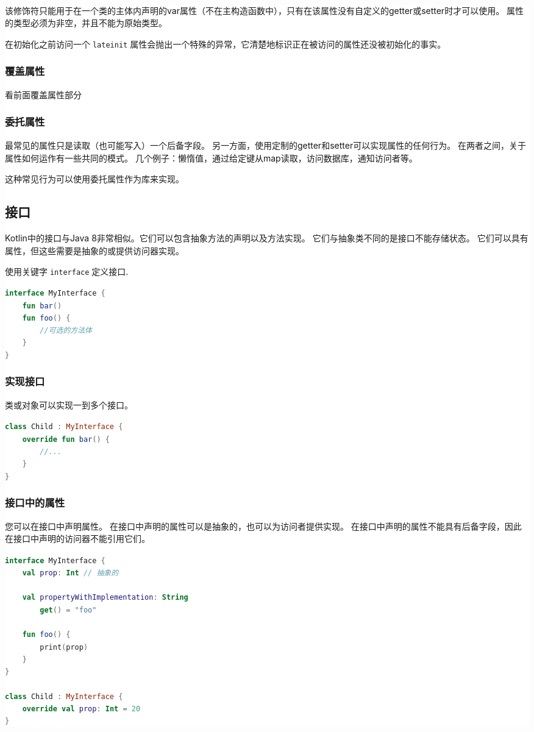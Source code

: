 该修饰符只能用于在一个类的主体内声明的var属性（不在主构造函数中），只有在该属性没有自定义的getter或setter时才可以使用。 属性的类型必须为非空，并且不能为原始类型。

在初始化之前访问一个 `lateinit` 属性会抛出一个特殊的异常，它清楚地标识正在被访问的属性还没被初始化的事实。

### 覆盖属性 ###

看前面覆盖属性部分

### 委托属性 ###

最常见的属性只是读取（也可能写入）一个后备字段。 另一方面，使用定制的getter和setter可以实现属性的任何行为。 在两者之间，关于属性如何运作有一些共同的模式。 几个例子：懒惰值，通过给定键从map读取，访问数据库，通知访问者等。

这种常见行为可以使用委托属性作为库来实现。

## 接口 ##

Kotlin中的接口与Java 8非常相似。它们可以包含抽象方法的声明以及方法实现。 它们与抽象类不同的是接口不能存储状态。 它们可以具有属性，但这些需要是抽象的或提供访问器实现。

使用关键字 `interface` 定义接口.

```kotlin
interface MyInterface {
	fun bar()
	fun foo() {
		//可选的方法体
	}
}
```

### 实现接口 ###

类或对象可以实现一到多个接口。


```kotlin
class Child : MyInterface {
	override fun bar() {
		//...
	}
}
```

### 接口中的属性 ###

您可以在接口中声明属性。 在接口中声明的属性可以是抽象的，也可以为访问者提供实现。 在接口中声明的属性不能具有后备字段，因此在接口中声明的访问器不能引用它们。

```kotlin
interface MyInterface {
	val prop: Int // 抽象的

	val propertyWithImplementation: String
		get() = "foo"

	fun foo() {
		print(prop)
	}
}

class Child : MyInterface {
	override val prop: Int = 20
}
```
